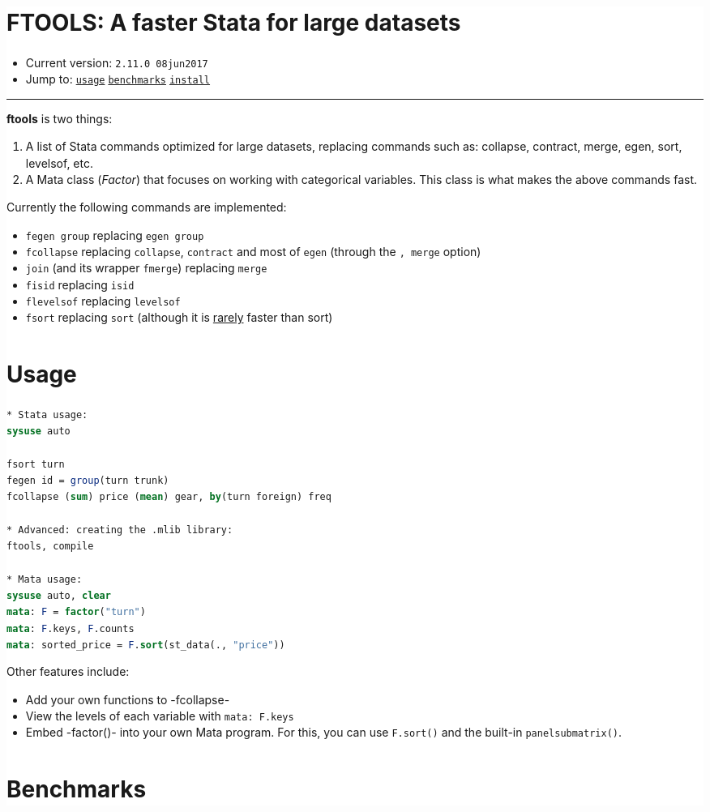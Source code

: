 # FTOOLS: A faster Stata for large datasets

- Current version: `2.11.0 08jun2017`
- Jump to: [`usage`](#usage) [`benchmarks`](#benchmarks) [`install`](#installation)

-----------

**ftools** is two things:

1. A list of Stata commands optimized for large datasets, replacing commands such as: collapse, contract, merge, egen, sort, levelsof, etc.
2. A Mata class (*Factor*) that focuses on working with categorical variables. This class is what makes the above commands fast.

Currently the following commands are implemented:

- `fegen group` replacing `egen group`
- `fcollapse` replacing `collapse`, `contract` and most of `egen` (through the `, merge` option)
- `join` (and its wrapper `fmerge`) replacing `merge`
- `fisid` replacing `isid`
- `flevelsof` replacing `levelsof`
- `fsort` replacing `sort` (although it is [rarely](https://github.com/sergiocorreia/ftools/blob/master/test/bench_sort.do) faster than sort)


# Usage

```stata
* Stata usage:
sysuse auto

fsort turn
fegen id = group(turn trunk)
fcollapse (sum) price (mean) gear, by(turn foreign) freq

* Advanced: creating the .mlib library:
ftools, compile

* Mata usage:
sysuse auto, clear
mata: F = factor("turn")
mata: F.keys, F.counts
mata: sorted_price = F.sort(st_data(., "price"))
```

Other features include:

- Add your own functions to -fcollapse-
- View the levels of each variable with `mata: F.keys`
- Embed -factor()- into your own Mata program. For this, you can
  use `F.sort()` and the built-in `panelsubmatrix()`.

# Benchmarks
